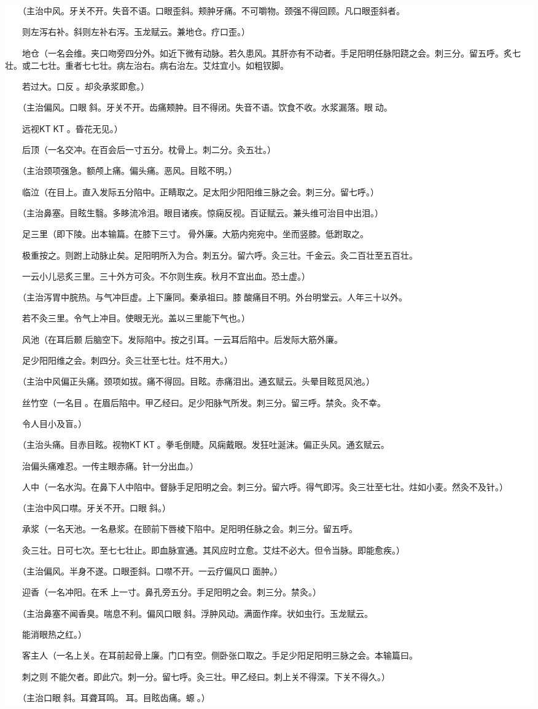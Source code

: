 
　　（主治中风。牙关不开。失音不语。口眼歪斜。颊肿牙痛。不可嚼物。颈强不得回顾。凡口眼歪斜者。

　　则左泻右补。斜则左补右泻。玉龙赋云。兼地仓。疗口歪。）

　　地仓（一名会维。夹口吻旁四分外。如近下微有动脉。若久患风。其肝亦有不动者。手足阳明任脉阳跷之会。刺三分。留五呼。炙七壮。或二七壮。重者七七壮。病左治右。病右治左。艾炷宜小。如粗钗脚。

　　若过大。口反 。却灸承浆即愈。）

　　（主治偏风。口眼 斜。牙关不开。齿痛颊肿。目不得闭。失音不语。饮食不收。水浆漏落。眼 动。

　　远视KT KT 。昏花无见。）

　　后顶（一名交冲。在百会后一寸五分。枕骨上。刺二分。灸五壮。）

　　（主治颈项强急。额颅上痛。偏头痛。恶风。目眩不明。）

　　临泣（在目上。直入发际五分陷中。正睛取之。足太阳少阳阳维三脉之会。刺三分。留七呼。）

　　（主治鼻塞。目眩生翳。多眵流冷泪。眼目诸疾。惊痫反视。百证赋云。兼头维可治目中出泪。）

　　足三里（即下陵。出本输篇。在膝下三寸。 骨外廉。大筋内宛宛中。坐而竖膝。低跗取之。

　　极重按之。则跗上动脉止矣。足阳明所入为合。刺五分。留六呼。灸三壮。千金云。灸二百壮至五百壮。

　　一云小儿忌炙三里。三十外方可灸。不尔则生疾。秋月不宜出血。恐土虚。）

　　（主治泻胃中脘热。与气冲巨虚。上下廉同。秦承祖曰。膝 酸痛目不明。外台明堂云。人年三十以外。

　　若不灸三里。令气上冲目。使眼无光。盖以三里能下气也。）

　　风池（在耳后颞 后脑空下。发际陷中。按之引耳。一云耳后陷中。后发际大筋外廉。

　　足少阳阳维之会。刺四分。灸三壮至七壮。炷不用大。）

　　（主治中风偏正头痛。颈项如拔。痛不得回。目眩。赤痛泪出。通玄赋云。头晕目眩觅风池。）

　　丝竹空（一名目 。在眉后陷中。甲乙经曰。足少阳脉气所发。刺三分。留三呼。禁灸。灸不幸。

　　令人目小及盲。）

　　（主治头痛。目赤目眩。视物KT KT 。拳毛倒睫。风痫戴眼。发狂吐涎沫。偏正头风。通玄赋云。

　　治偏头痛难忍。一传主眼赤痛。针一分出血。）

　　人中（一名水沟。在鼻下人中陷中。督脉手足阳明之会。刺三分。留六呼。得气即泻。灸三壮至七壮。炷如小麦。然灸不及针。）

　　（主治中风口噤。牙关不开。口眼 斜。）

　　承浆（一名天池。一名悬浆。在颐前下唇棱下陷中。足阳明任脉之会。刺三分。留五呼。

　　灸三壮。日可七次。至七七壮止。即血脉宣通。其风应时立愈。艾炷不必大。但令当脉。即能愈疾。）

　　（主治偏风。半身不遂。口眼歪斜。口噤不开。一云疗偏风口 面肿。）

　　迎香（一名冲阳。在禾 上一寸。鼻孔旁五分。手足阳明之会。刺三分。禁灸。）

　　（主治鼻塞不闻香臭。喘息不利。偏风口眼 斜。浮肿风动。满面作痒。状如虫行。玉龙赋云。

　　能消眼热之红。）

　　客主人（一名上关。在耳前起骨上廉。门口有空。侧卧张口取之。手足少阳足阳明三脉之会。本输篇曰。

　　刺之则 不能欠者。即此穴。刺一分。留七呼。灸三壮。甲乙经曰。刺上关不得深。下关不得久。）

　　（主治口眼 斜。耳聋耳鸣。 耳。目眩齿痛。螈 。）
